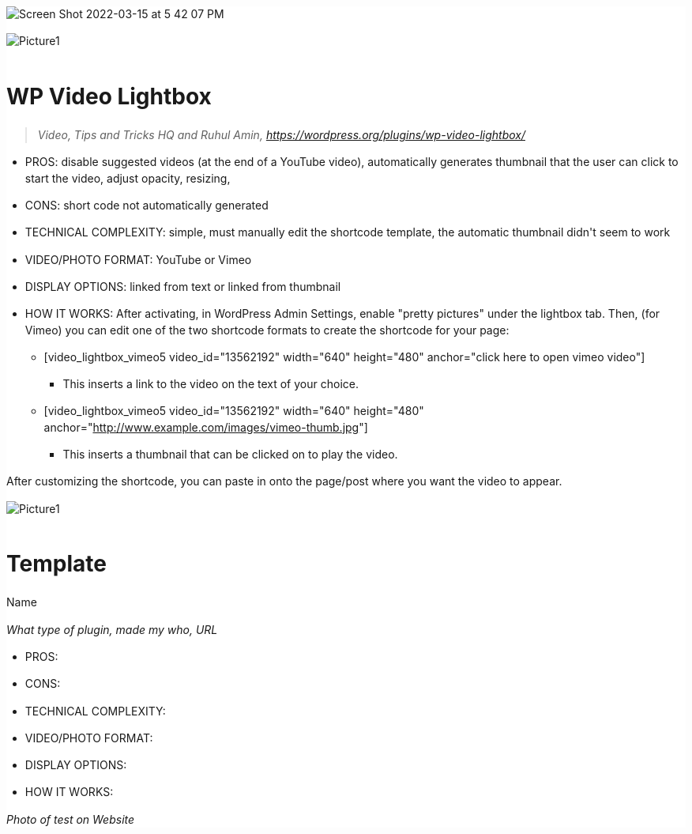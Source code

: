 <img width="393" alt="Screen Shot 2022-03-15 at 5 42 07 PM" src="https://user-images.githubusercontent.com/89610126/158484305-8c62da5b-4c78-4783-b4b3-2297ecf8433c.png">

![Picture1](https://user-images.githubusercontent.com/89610126/158484001-b095c31b-0a3b-4aa5-98d9-17cf29dd87e9.jpg)


# WP Video Lightbox

> *Video, Tips and Tricks HQ and Ruhul Amin,
 https://wordpress.org/plugins/wp-video-lightbox/*

-   PROS: disable suggested videos (at the end of a YouTube video),
     automatically generates thumbnail that the user can click to start
     the video, adjust opacity, resizing,

-   CONS: short code not automatically generated

-   TECHNICAL COMPLEXITY: simple, must manually edit the shortcode
    template, the automatic thumbnail didn't seem to work

-   VIDEO/PHOTO FORMAT: YouTube or Vimeo

-   DISPLAY OPTIONS: linked from text or linked from thumbnail

-   HOW IT WORKS: After activating, in WordPress Admin Settings, enable
     "pretty pictures" under the lightbox tab. Then, (for Vimeo) you
     can edit one of the two shortcode formats to create the shortcode
     for your page:

    -   [video_lightbox_vimeo5 video_id=\"13562192\" width=\"640\"
         height=\"480\" anchor=\"click here to open vimeo video\"\]

        - This inserts a link to the video on the text of your choice.

    -  [video_lightbox_vimeo5 video_id=\"13562192\" width=\"640\"
     height=\"480\"
     anchor=\"<http://www.example.com/images/vimeo-thumb.jpg>\"\]

        - This inserts a thumbnail that can be clicked on to play the video.
    
After customizing the shortcode, you can paste in onto the page/post
where you want the video to appear.

![Picture1](https://user-images.githubusercontent.com/89610126/158484634-b26a8c23-cecc-4245-bf17-905267ad022d.jpg)


# Template

 Name

 *What type of plugin, made my who, URL*

-   PROS:

-   CONS:

-   TECHNICAL COMPLEXITY:

-   VIDEO/PHOTO FORMAT:

-   DISPLAY OPTIONS:

-   HOW IT WORKS:

 *Photo of test on Website*
